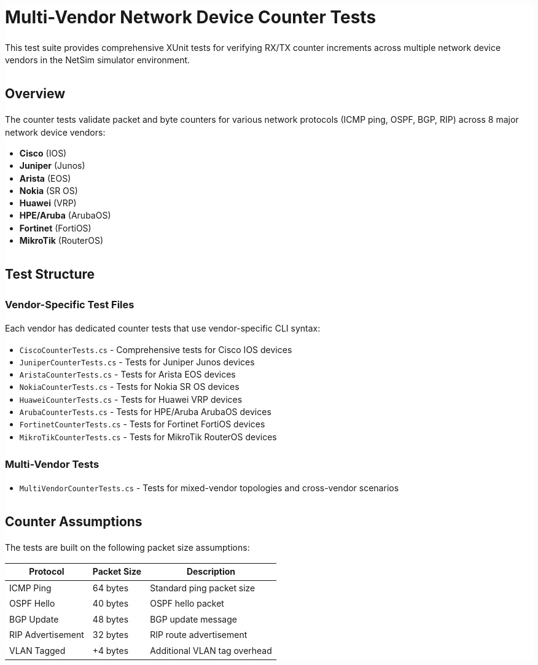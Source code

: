 # Multi-Vendor Network Device Counter Tests

This test suite provides comprehensive XUnit tests for verifying RX/TX counter increments across multiple network device vendors in the NetSim simulator environment.

## Overview

The counter tests validate packet and byte counters for various network protocols (ICMP ping, OSPF, BGP, RIP) across 8 major network device vendors:

- **Cisco** (IOS)
- **Juniper** (Junos)
- **Arista** (EOS)
- **Nokia** (SR OS)
- **Huawei** (VRP)
- **HPE/Aruba** (ArubaOS)
- **Fortinet** (FortiOS)
- **MikroTik** (RouterOS)

## Test Structure

### Vendor-Specific Test Files

Each vendor has dedicated counter tests that use vendor-specific CLI syntax:

- `CiscoCounterTests.cs` - Comprehensive tests for Cisco IOS devices
- `JuniperCounterTests.cs` - Tests for Juniper Junos devices
- `AristaCounterTests.cs` - Tests for Arista EOS devices
- `NokiaCounterTests.cs` - Tests for Nokia SR OS devices
- `HuaweiCounterTests.cs` - Tests for Huawei VRP devices
- `ArubaCounterTests.cs` - Tests for HPE/Aruba ArubaOS devices
- `FortinetCounterTests.cs` - Tests for Fortinet FortiOS devices
- `MikroTikCounterTests.cs` - Tests for MikroTik RouterOS devices

### Multi-Vendor Tests

- `MultiVendorCounterTests.cs` - Tests for mixed-vendor topologies and cross-vendor scenarios

## Counter Assumptions

The tests are built on the following packet size assumptions:

| Protocol | Packet Size | Description |
|----------|-------------|-------------|
| ICMP Ping | 64 bytes | Standard ping packet size |
| OSPF Hello | 40 bytes | OSPF hello packet |
| BGP Update | 48 bytes | BGP update message |
| RIP Advertisement | 32 bytes | RIP route advertisement |
| VLAN Tagged | +4 bytes | Additional VLAN tag overhead |
